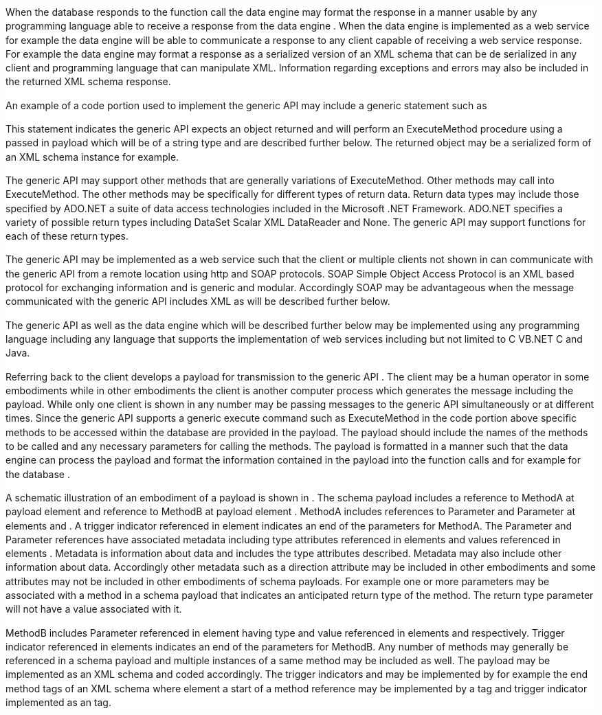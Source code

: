 When the database responds to the function call the data engine may format the response in a manner usable by any programming language able to receive a response from the data engine . When the data engine is implemented as a web service for example the data engine will be able to communicate a response to any client capable of receiving a web service response. For example the data engine may format a response as a serialized version of an XML schema that can be de serialized in any client and programming language that can manipulate XML. Information regarding exceptions and errors may also be included in the returned XML schema response.

An example of a code portion used to implement the generic API may include a generic statement such as 

This statement indicates the generic API expects an object returned and will perform an ExecuteMethod procedure using a passed in payload which will be of a string type and are described further below. The returned object may be a serialized form of an XML schema instance for example.

The generic API may support other methods that are generally variations of ExecuteMethod. Other methods may call into ExecuteMethod. The other methods may be specifically for different types of return data. Return data types may include those specified by ADO.NET a suite of data access technologies included in the Microsoft .NET Framework. ADO.NET specifies a variety of possible return types including DataSet Scalar XML DataReader and None. The generic API may support functions for each of these return types.

The generic API may be implemented as a web service such that the client or multiple clients not shown in can communicate with the generic API from a remote location using http and SOAP protocols. SOAP Simple Object Access Protocol is an XML based protocol for exchanging information and is generic and modular. Accordingly SOAP may be advantageous when the message communicated with the generic API includes XML as will be described further below.

The generic API as well as the data engine which will be described further below may be implemented using any programming language including any language that supports the implementation of web services including but not limited to C VB.NET C and Java.

Referring back to the client develops a payload for transmission to the generic API . The client may be a human operator in some embodiments while in other embodiments the client is another computer process which generates the message including the payload. While only one client is shown in any number may be passing messages to the generic API simultaneously or at different times. Since the generic API supports a generic execute command such as ExecuteMethod in the code portion above specific methods to be accessed within the database are provided in the payload. The payload should include the names of the methods to be called and any necessary parameters for calling the methods. The payload is formatted in a manner such that the data engine can process the payload and format the information contained in the payload into the function calls and for example for the database .

A schematic illustration of an embodiment of a payload is shown in . The schema payload includes a reference to MethodA at payload element and reference to MethodB at payload element . MethodA includes references to Parameter and Parameter at elements and . A trigger indicator referenced in element indicates an end of the parameters for MethodA. The Parameter and Parameter references have associated metadata including type attributes referenced in elements and values referenced in elements . Metadata is information about data and includes the type attributes described. Metadata may also include other information about data. Accordingly other metadata such as a direction attribute may be included in other embodiments and some attributes may not be included in other embodiments of schema payloads. For example one or more parameters may be associated with a method in a schema payload that indicates an anticipated return type of the method. The return type parameter will not have a value associated with it.

MethodB includes Parameter referenced in element having type and value referenced in elements and respectively. Trigger indicator referenced in elements indicates an end of the parameters for MethodB. Any number of methods may generally be referenced in a schema payload and multiple instances of a same method may be included as well. The payload may be implemented as an XML schema and coded accordingly. The trigger indicators and may be implemented by for example the end method tags of an XML schema where element a start of a method reference may be implemented by a tag and trigger indicator implemented as an tag.
